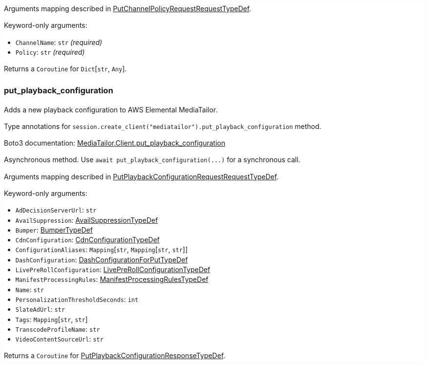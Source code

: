 Arguments mapping described in
[PutChannelPolicyRequestRequestTypeDef](./type_defs.md#putchannelpolicyrequestrequesttypedef).

Keyword-only arguments:

- `ChannelName`: `str` *(required)*
- `Policy`: `str` *(required)*

Returns a `Coroutine` for `Dict`\[`str`, `Any`\].

<a id="put\_playback\_configuration"></a>

### put_playback_configuration

Adds a new playback configuration to AWS Elemental MediaTailor.

Type annotations for
`session.create_client("mediatailor").put_playback_configuration` method.

Boto3 documentation:
[MediaTailor.Client.put_playback_configuration](https://boto3.amazonaws.com/v1/documentation/api/latest/reference/services/mediatailor.html#MediaTailor.Client.put_playback_configuration)

Asynchronous method. Use `await put_playback_configuration(...)` for a
synchronous call.

Arguments mapping described in
[PutPlaybackConfigurationRequestRequestTypeDef](./type_defs.md#putplaybackconfigurationrequestrequesttypedef).

Keyword-only arguments:

- `AdDecisionServerUrl`: `str`
- `AvailSuppression`:
  [AvailSuppressionTypeDef](./type_defs.md#availsuppressiontypedef)
- `Bumper`: [BumperTypeDef](./type_defs.md#bumpertypedef)
- `CdnConfiguration`:
  [CdnConfigurationTypeDef](./type_defs.md#cdnconfigurationtypedef)
- `ConfigurationAliases`: `Mapping`\[`str`, `Mapping`\[`str`, `str`\]\]
- `DashConfiguration`:
  [DashConfigurationForPutTypeDef](./type_defs.md#dashconfigurationforputtypedef)
- `LivePreRollConfiguration`:
  [LivePreRollConfigurationTypeDef](./type_defs.md#liveprerollconfigurationtypedef)
- `ManifestProcessingRules`:
  [ManifestProcessingRulesTypeDef](./type_defs.md#manifestprocessingrulestypedef)
- `Name`: `str`
- `PersonalizationThresholdSeconds`: `int`
- `SlateAdUrl`: `str`
- `Tags`: `Mapping`\[`str`, `str`\]
- `TranscodeProfileName`: `str`
- `VideoContentSourceUrl`: `str`

Returns a `Coroutine` for
[PutPlaybackConfigurationResponseTypeDef](./type_defs.md#putplaybackconfigurationresponsetypedef).

<a id="start\_channel"></a>
